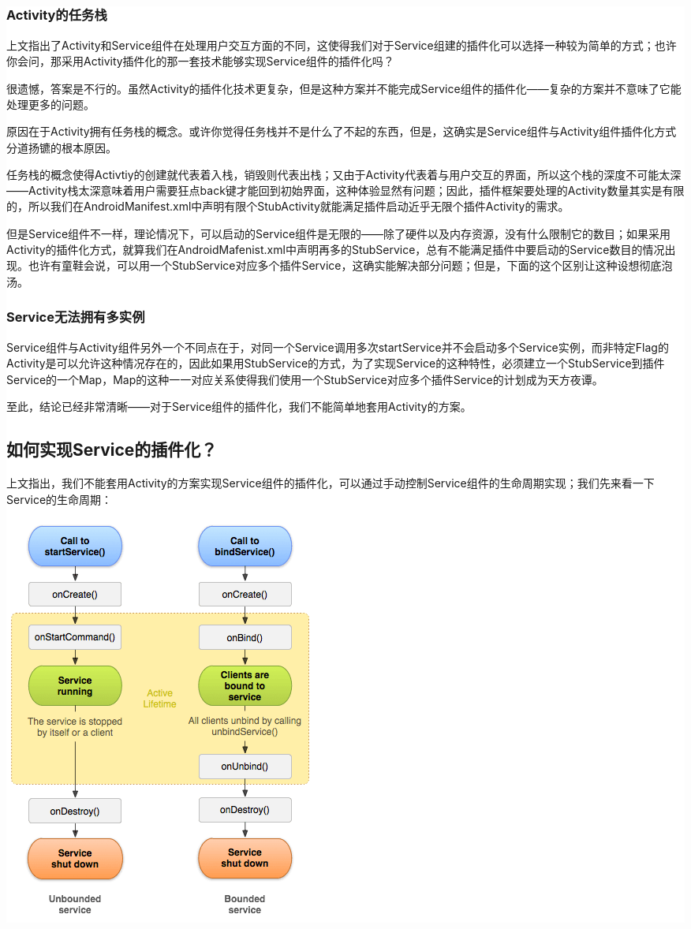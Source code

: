 ### Activity的任务栈

上文指出了Activity和Service组件在处理用户交互方面的不同，这使得我们对于Service组建的插件化可以选择一种较为简单的方式；也许你会问，那采用Activity插件化的那一套技术能够实现Service组件的插件化吗？

很遗憾，答案是不行的。虽然Activity的插件化技术更复杂，但是这种方案并不能完成Service组件的插件化——复杂的方案并不意味了它能处理更多的问题。

原因在于Activity拥有任务栈的概念。或许你觉得任务栈并不是什么了不起的东西，但是，这确实是Service组件与Activity组件插件化方式分道扬镳的根本原因。

任务栈的概念使得Activtiy的创建就代表着入栈，销毁则代表出栈；又由于Activity代表着与用户交互的界面，所以这个栈的深度不可能太深——Activity栈太深意味着用户需要狂点back键才能回到初始界面，这种体验显然有问题；因此，插件框架要处理的Activity数量其实是有限的，所以我们在AndroidManifest.xml中声明有限个StubActivity就能满足插件启动近乎无限个插件Activity的需求。

但是Service组件不一样，理论情况下，可以启动的Service组件是无限的——除了硬件以及内存资源，没有什么限制它的数目；如果采用Activity的插件化方式，就算我们在AndroidMafenist.xml中声明再多的StubService，总有不能满足插件中要启动的Service数目的情况出现。也许有童鞋会说，可以用一个StubService对应多个插件Service，这确实能解决部分问题；但是，下面的这个区别让这种设想彻底泡汤。

### Service无法拥有多实例

Service组件与Activity组件另外一个不同点在于，对同一个Service调用多次startService并不会启动多个Service实例，而非特定Flag的Activity是可以允许这种情况存在的，因此如果用StubService的方式，为了实现Service的这种特性，必须建立一个StubService到插件Service的一个Map，Map的这种一一对应关系使得我们使用一个StubService对应多个插件Service的计划成为天方夜谭。

至此，结论已经非常清晰——对于Service组件的插件化，我们不能简单地套用Activity的方案。

## 如何实现Service的插件化？

上文指出，我们不能套用Activity的方案实现Service组件的插件化，可以通过手动控制Service组件的生命周期实现；我们先来看一下Service的生命周期：

![](images/8.png)

